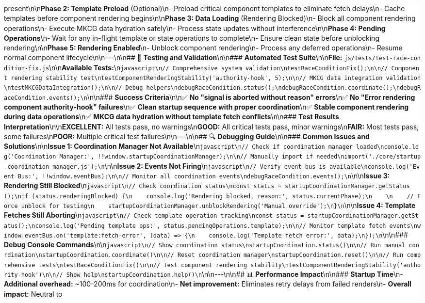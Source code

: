 present\n\n**Phase 2: Template Preload** (Optional)\n- Preload critical component templates to eliminate fetch delays\n- Cache templates before component rendering begins\n\n**Phase 3: Data Loading** (Rendering Blocked)\n- Block all component rendering operations\n- Execute MKCG data hydration safely\n- Process state updates without interference\n\n**Phase 4: Pending Operations**\n- Wait for any in-flight template or state operations to complete\n- Ensure clean state before unblocking rendering\n\n**Phase 5: Rendering Enabled**\n- Unblock component rendering\n- Process any deferred operations\n- Resume normal component lifecycle\n\n---\n\n## 🧪 **Testing and Validation**\n\n### **Automated Test Suite**\n\n**File:** `js/tests/test-race-condition-fix.js`\n\n**Available Tests:**\n```javascript\n// Comprehensive system validation\ntestRaceConditionFix();\n\n// Component rendering stability test\ntestComponentRenderingStability('authority-hook', 5);\n\n// MKCG data integration validation\ntestMKCGDataIntegration();\n\n// Debug helpers\ndebugRaceCondition.status();\ndebugRaceCondition.coordinate();\ndebugRaceCondition.events();\n```\n\n### **Success Criteria**\n\n✅ **No \"signal is aborted without reason\" errors**\n✅ **No \"Error rendering component authority-hook\" failures**\n✅ **Clean startup sequence with proper coordination**\n✅ **Stable component rendering during data operations**\n✅ **MKCG data hydration without template fetch conflicts**\n\n### **Test Results Interpretation**\n\n**EXCELLENT:** All tests pass, no warnings\n**GOOD:** All critical tests pass, minor warnings\n**FAIR:** Most tests pass, some failures\n**POOR:** Multiple critical test failures\n\n---\n\n## 🔍 **Debugging Guide**\n\n### **Common Issues and Solutions**\n\n**Issue 1: Coordination Manager Not Available**\n```javascript\n// Check if coordination manager loaded\nconsole.log('Coordination Manager:', !!window.startupCoordinationManager);\n\n// Manually import if needed\nimport('./core/startup-coordination-manager.js');\n```\n\n**Issue 2: Events Not Firing**\n```javascript\n// Verify event bus is available\nconsole.log('Event Bus:', !!window.eventBus);\n\n// Monitor all coordination events\ndebugRaceCondition.events();\n```\n\n**Issue 3: Rendering Still Blocked**\n```javascript\n// Check coordination status\nconst status = startupCoordinationManager.getStatus();\nif (status.renderingBlocked) {\n    console.log('Rendering blocked, reason:', status.currentPhase);\n    \n    // Force unblock for testing\n    startupCoordinationManager.unblockRendering('Manual override');\n}\n```\n\n**Issue 4: Template Fetches Still Aborting**\n```javascript\n// Check template operation tracking\nconst status = startupCoordinationManager.getStatus();\nconsole.log('Pending template ops:', status.pendingOperations.template);\n\n// Monitor template fetch events\nwindow.eventBus.on('template:fetch-error', (data) => {\n    console.log('Template fetch error:', data);\n});\n```\n\n### **Debug Console Commands**\n\n```javascript\n// Show coordination status\nstartupCoordination.status()\n\n// Run manual coordination\nstartupCoordination.coordinate()\n\n// Reset coordination manager\nstartupCoordination.reset()\n\n// Run comprehensive tests\ntestRaceConditionFix()\n\n// Test component rendering stability\ntestComponentRenderingStability('authority-hook')\n\n// Show help\nstartupCoordination.help()\n```\n\n---\n\n## 📊 **Performance Impact**\n\n### **Startup Time**\n- **Additional overhead:** ~100-200ms for coordination\n- **Net improvement:** Eliminates retry delays from failed renders\n- **Overall impact:** Neutral to